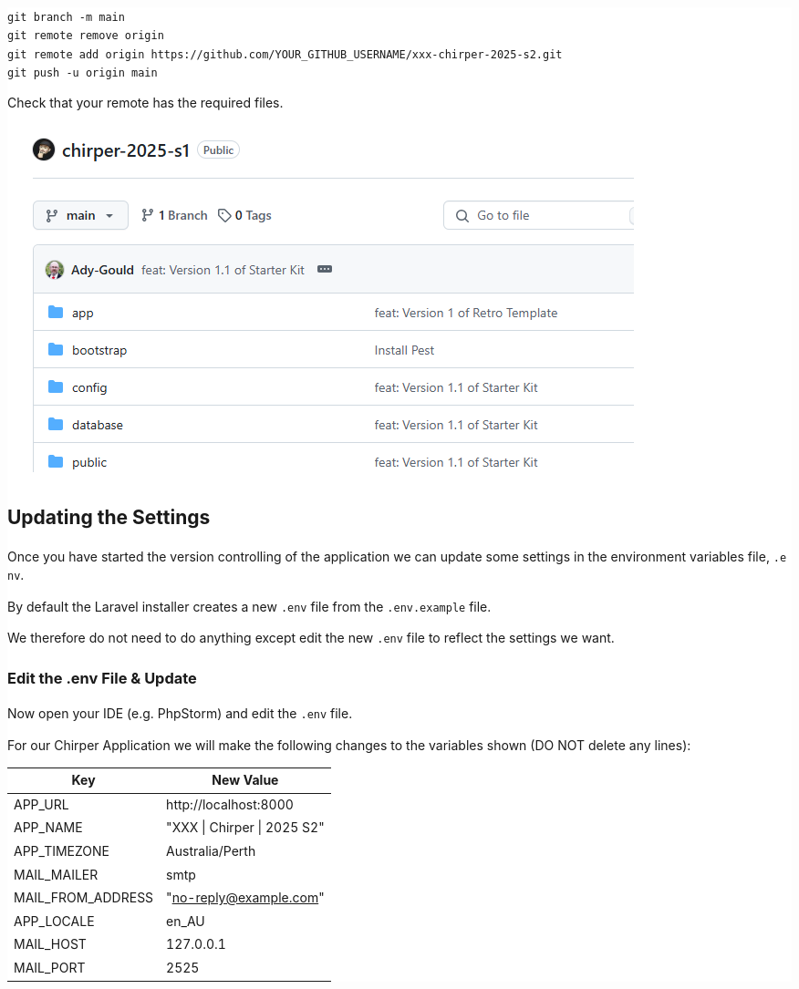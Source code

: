 ```shell
git branch -m main
git remote remove origin
git remote add origin https://github.com/YOUR_GITHUB_USERNAME/xxx-chirper-2025-s2.git
git push -u origin main
```

Check that your remote has the required files.

![](../assets/Pasted%20image%2020250428171915.png)


## Updating the Settings

Once you have started the version controlling of the application we can update some settings in the environment variables file, `.env`.

By default the Laravel installer creates a new `.env` file from the `.env.example` file.

We therefore do not need to do anything except edit the new `.env` file to reflect the settings we want.


### Edit the .env File & Update

Now open your IDE (e.g. PhpStorm) and edit the `.env` file.

For our Chirper Application we will make the following changes to the variables shown (DO NOT delete any lines):

| Key               | New Value                   |
| ----------------- | --------------------------- |
| APP_URL           | http://localhost:8000       |
| APP_NAME          | "XXX \| Chirper \| 2025 S2" |
| APP_TIMEZONE      | Australia/Perth             |
| MAIL_MAILER       | smtp                        |
| MAIL_FROM_ADDRESS | "no-reply@example.com"      |
| APP_LOCALE        | en_AU                       |
| MAIL_HOST         | 127.0.0.1                   |
| MAIL_PORT         | 2525                        |
